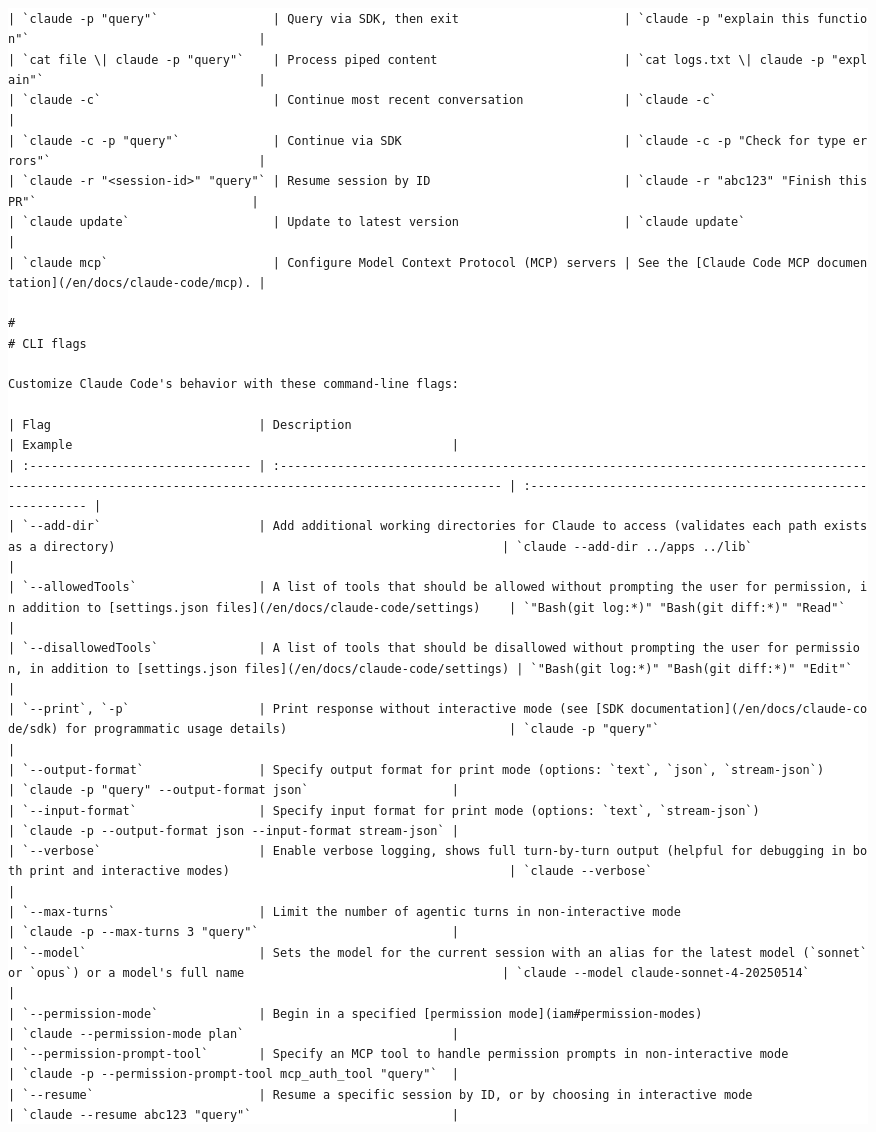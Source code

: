    ```
| `claude -p "query"`                | Query via SDK, then exit                       | `claude -p "explain this function"`                                |
| `cat file \| claude -p "query"`    | Process piped content                          | `cat logs.txt \| claude -p "explain"`                              |
| `claude -c`                        | Continue most recent conversation              | `claude -c`                                                        |
| `claude -c -p "query"`             | Continue via SDK                               | `claude -c -p "Check for type errors"`                             |
| `claude -r "<session-id>" "query"` | Resume session by ID                           | `claude -r "abc123" "Finish this PR"`                              |
| `claude update`                    | Update to latest version                       | `claude update`                                                    |
| `claude mcp`                       | Configure Model Context Protocol (MCP) servers | See the [Claude Code MCP documentation](/en/docs/claude-code/mcp). |

#
# CLI flags

Customize Claude Code's behavior with these command-line flags:

| Flag                             | Description                                                                                                                                              | Example                                                     |
| :------------------------------- | :------------------------------------------------------------------------------------------------------------------------------------------------------- | :---------------------------------------------------------- |
| `--add-dir`                      | Add additional working directories for Claude to access (validates each path exists as a directory)                                                      | `claude --add-dir ../apps ../lib`                           |
| `--allowedTools`                 | A list of tools that should be allowed without prompting the user for permission, in addition to [settings.json files](/en/docs/claude-code/settings)    | `"Bash(git log:*)" "Bash(git diff:*)" "Read"`               |
| `--disallowedTools`              | A list of tools that should be disallowed without prompting the user for permission, in addition to [settings.json files](/en/docs/claude-code/settings) | `"Bash(git log:*)" "Bash(git diff:*)" "Edit"`               |
| `--print`, `-p`                  | Print response without interactive mode (see [SDK documentation](/en/docs/claude-code/sdk) for programmatic usage details)                               | `claude -p "query"`                                         |
| `--output-format`                | Specify output format for print mode (options: `text`, `json`, `stream-json`)                                                                            | `claude -p "query" --output-format json`                    |
| `--input-format`                 | Specify input format for print mode (options: `text`, `stream-json`)                                                                                     | `claude -p --output-format json --input-format stream-json` |
| `--verbose`                      | Enable verbose logging, shows full turn-by-turn output (helpful for debugging in both print and interactive modes)                                       | `claude --verbose`                                          |
| `--max-turns`                    | Limit the number of agentic turns in non-interactive mode                                                                                                | `claude -p --max-turns 3 "query"`                           |
| `--model`                        | Sets the model for the current session with an alias for the latest model (`sonnet` or `opus`) or a model's full name                                    | `claude --model claude-sonnet-4-20250514`                   |
| `--permission-mode`              | Begin in a specified [permission mode](iam#permission-modes)                                                                                             | `claude --permission-mode plan`                             |
| `--permission-prompt-tool`       | Specify an MCP tool to handle permission prompts in non-interactive mode                                                                                 | `claude -p --permission-prompt-tool mcp_auth_tool "query"`  |
| `--resume`                       | Resume a specific session by ID, or by choosing in interactive mode                                                                                      | `claude --resume abc123 "query"`                            |
   ```